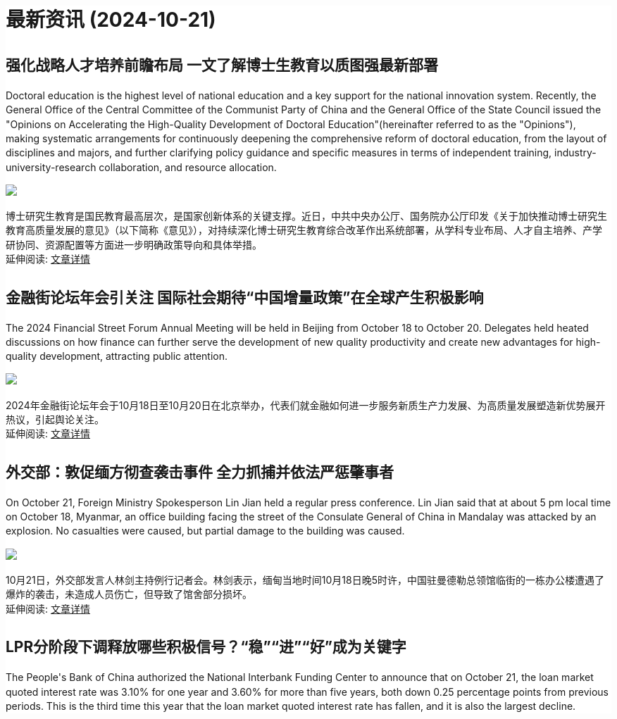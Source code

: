 # 最新资讯 (2024-10-21) 
## 强化战略人才培养前瞻布局 一文了解博士生教育以质图强最新部署   
Doctoral education is the highest level of national education and a key support for the national innovation system. Recently, the General Office of the Central Committee of the Communist Party of China and the General Office of the State Council issued the "Opinions on Accelerating the High-Quality Development of Doctoral Education"(hereinafter referred to as the "Opinions"), making systematic arrangements for continuously deepening the comprehensive reform of doctoral education, from the layout of disciplines and majors, and further clarifying policy guidance and specific measures in terms of independent training, industry-university-research collaboration, and resource allocation.   

<img src="https://p3.img.cctvpic.com/photoworkspace/2024/10/21/2024102115574097094.png" />   

博士研究生教育是国民教育最高层次，是国家创新体系的关键支撑。近日，中共中央办公厅、国务院办公厅印发《关于加快推动博士研究生教育高质量发展的意见》（以下简称《意见》），对持续深化博士研究生教育综合改革作出系统部署，从学科专业布局、人才自主培养、产学研协同、资源配置等方面进一步明确政策导向和具体举措。   
延伸阅读: [文章详情](https://news.cctv.com/2024/10/21/ARTIopflp10rEQ3vr1MXODId241021.shtml)   

<qrcode title="强化战略人才培养前瞻布局 一文了解博士生教育以质图强最新部署" image="https://p3.img.cctvpic.com/photoworkspace/2024/10/21/2024102115574097094.png" />   

## 金融街论坛年会引关注 国际社会期待“中国增量政策”在全球产生积极影响   
The 2024 Financial Street Forum Annual Meeting will be held in Beijing from October 18 to October 20. Delegates held heated discussions on how finance can further serve the development of new quality productivity and create new advantages for high-quality development, attracting public attention.   

<img src="https://p1.img.cctvpic.com/photoworkspace/2024/10/21/2024102116055244706.png" />   

2024年金融街论坛年会于10月18日至10月20日在北京举办，代表们就金融如何进一步服务新质生产力发展、为高质量发展塑造新优势展开热议，引起舆论关注。   
延伸阅读: [文章详情](https://news.cctv.com/2024/10/21/ARTI199zCD1c1m466CLn2BWb241021.shtml)   

<qrcode title="金融街论坛年会引关注 国际社会期待“中国增量政策”在全球产生积极影响" image="https://p1.img.cctvpic.com/photoworkspace/2024/10/21/2024102116055244706.png" />   

## 外交部：敦促缅方彻查袭击事件 全力抓捕并依法严惩肇事者   
On October 21, Foreign Ministry Spokesperson Lin Jian held a regular press conference. Lin Jian said that at about 5 pm local time on October 18, Myanmar, an office building facing the street of the Consulate General of China in Mandalay was attacked by an explosion. No casualties were caused, but partial damage to the building was caused.   

<img src="https://p1.img.cctvpic.com/photoworkspace/2024/10/21/2024102116004436159.jpg" />   

10月21日，外交部发言人林剑主持例行记者会。林剑表示，缅甸当地时间10月18日晚5时许，中国驻曼德勒总领馆临街的一栋办公楼遭遇了爆炸的袭击，未造成人员伤亡，但导致了馆舍部分损坏。   
延伸阅读: [文章详情](https://news.cctv.com/2024/10/21/ARTIHBuyfhB9ZTX0KhuKj7ZX241021.shtml)   

<qrcode title="外交部：敦促缅方彻查袭击事件 全力抓捕并依法严惩肇事者" image="https://p1.img.cctvpic.com/photoworkspace/2024/10/21/2024102116004436159.jpg" />   

## LPR分阶段下调释放哪些积极信号？“稳”“进”“好”成为关键字   
The People's Bank of China authorized the National Interbank Funding Center to announce that on October 21, the loan market quoted interest rate was 3.10% for one year and 3.60% for more than five years, both down 0.25 percentage points from previous periods. This is the third time this year that the loan market quoted interest rate has fallen, and it is also the largest decline.   
